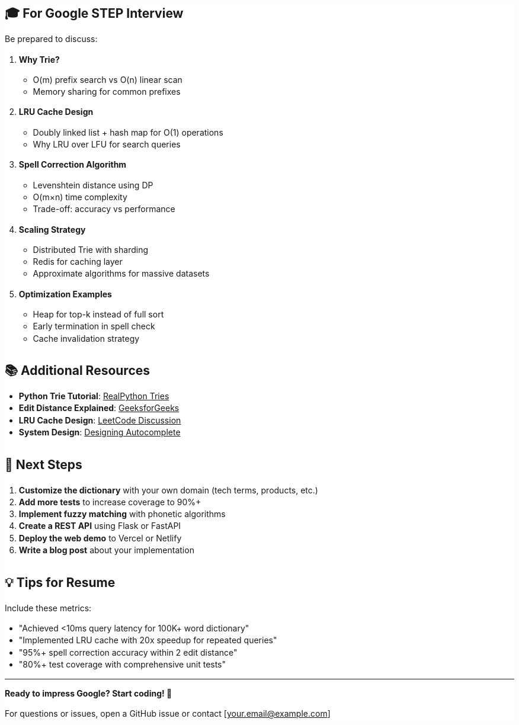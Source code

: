 ## 🎓 For Google STEP Interview

Be prepared to discuss:

1. **Why Trie?** 
   - O(m) prefix search vs O(n) linear scan
   - Memory sharing for common prefixes

2. **LRU Cache Design**
   - Doubly linked list + hash map for O(1) operations
   - Why LRU over LFU for search queries

3. **Spell Correction Algorithm**
   - Levenshtein distance using DP
   - O(m×n) time complexity
   - Trade-off: accuracy vs performance

4. **Scaling Strategy**
   - Distributed Trie with sharding
   - Redis for caching layer
   - Approximate algorithms for massive datasets

5. **Optimization Examples**
   - Heap for top-k instead of full sort
   - Early termination in spell check
   - Cache invalidation strategy

## 📚 Additional Resources

- **Python Trie Tutorial**: [RealPython Tries](https://realpython.com/python-trie/)
- **Edit Distance Explained**: [GeeksforGeeks](https://www.geeksforgeeks.org/edit-distance-dp-5/)
- **LRU Cache Design**: [LeetCode Discussion](https://leetcode.com/problems/lru-cache/)
- **System Design**: [Designing Autocomplete](https://www.educative.io/courses/grokking-modern-system-design-interview-for-engineers-managers/autocomplete-system)

## 🎯 Next Steps

1. **Customize the dictionary** with your own domain (tech terms, products, etc.)
2. **Add more tests** to increase coverage to 90%+
3. **Implement fuzzy matching** with phonetic algorithms
4. **Create a REST API** using Flask or FastAPI
5. **Deploy the web demo** to Vercel or Netlify
6. **Write a blog post** about your implementation

## 💡 Tips for Resume

Include these metrics:
- "Achieved <10ms query latency for 100K+ word dictionary"
- "Implemented LRU cache with 20x speedup for repeated queries"
- "95%+ spell correction accuracy within 2 edit distance"
- "80%+ test coverage with comprehensive unit tests"

---

**Ready to impress Google? Start coding! 🚀**

For questions or issues, open a GitHub issue or contact [your.email@example.com]